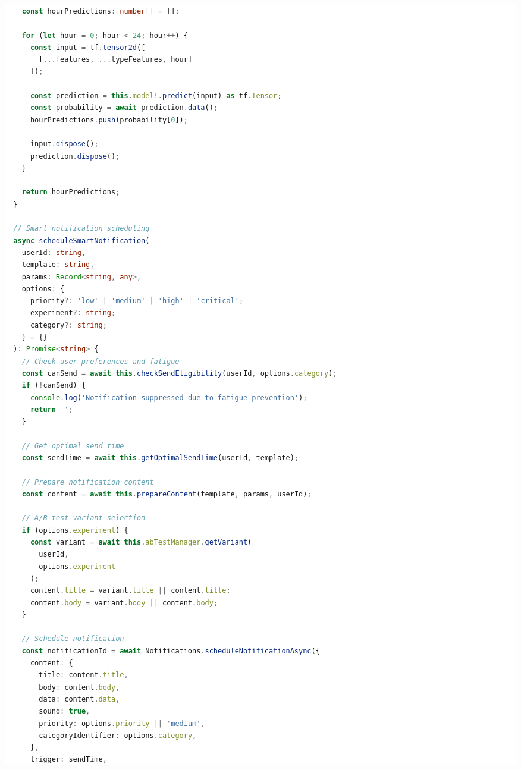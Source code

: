 ```typescript
    const hourPredictions: number[] = [];
    
    for (let hour = 0; hour < 24; hour++) {
      const input = tf.tensor2d([
        [...features, ...typeFeatures, hour]
      ]);
      
      const prediction = this.model!.predict(input) as tf.Tensor;
      const probability = await prediction.data();
      hourPredictions.push(probability[0]);
      
      input.dispose();
      prediction.dispose();
    }
    
    return hourPredictions;
  }

  // Smart notification scheduling
  async scheduleSmartNotification(
    userId: string,
    template: string,
    params: Record<string, any>,
    options: {
      priority?: 'low' | 'medium' | 'high' | 'critical';
      experiment?: string;
      category?: string;
    } = {}
  ): Promise<string> {
    // Check user preferences and fatigue
    const canSend = await this.checkSendEligibility(userId, options.category);
    if (!canSend) {
      console.log('Notification suppressed due to fatigue prevention');
      return '';
    }

    // Get optimal send time
    const sendTime = await this.getOptimalSendTime(userId, template);
    
    // Prepare notification content
    const content = await this.prepareContent(template, params, userId);
    
    // A/B test variant selection
    if (options.experiment) {
      const variant = await this.abTestManager.getVariant(
        userId,
        options.experiment
      );
      content.title = variant.title || content.title;
      content.body = variant.body || content.body;
    }

    // Schedule notification
    const notificationId = await Notifications.scheduleNotificationAsync({
      content: {
        title: content.title,
        body: content.body,
        data: content.data,
        sound: true,
        priority: options.priority || 'medium',
        categoryIdentifier: options.category,
      },
      trigger: sendTime,
```